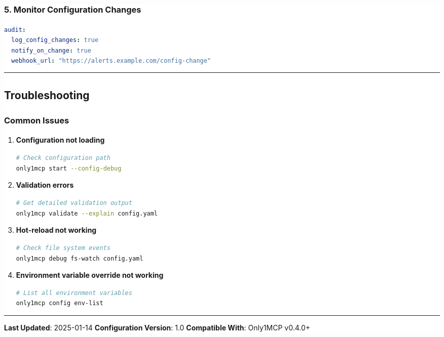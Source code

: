 ### 5. Monitor Configuration Changes
```yaml
audit:
  log_config_changes: true
  notify_on_change: true
  webhook_url: "https://alerts.example.com/config-change"
```

---

## Troubleshooting

### Common Issues

1. **Configuration not loading**
   ```bash
   # Check configuration path
   only1mcp start --config-debug
   ```

2. **Validation errors**
   ```bash
   # Get detailed validation output
   only1mcp validate --explain config.yaml
   ```

3. **Hot-reload not working**
   ```bash
   # Check file system events
   only1mcp debug fs-watch config.yaml
   ```

4. **Environment variable override not working**
   ```bash
   # List all environment variables
   only1mcp config env-list
   ```

---

**Last Updated**: 2025-01-14
**Configuration Version**: 1.0
**Compatible With**: Only1MCP v0.4.0+